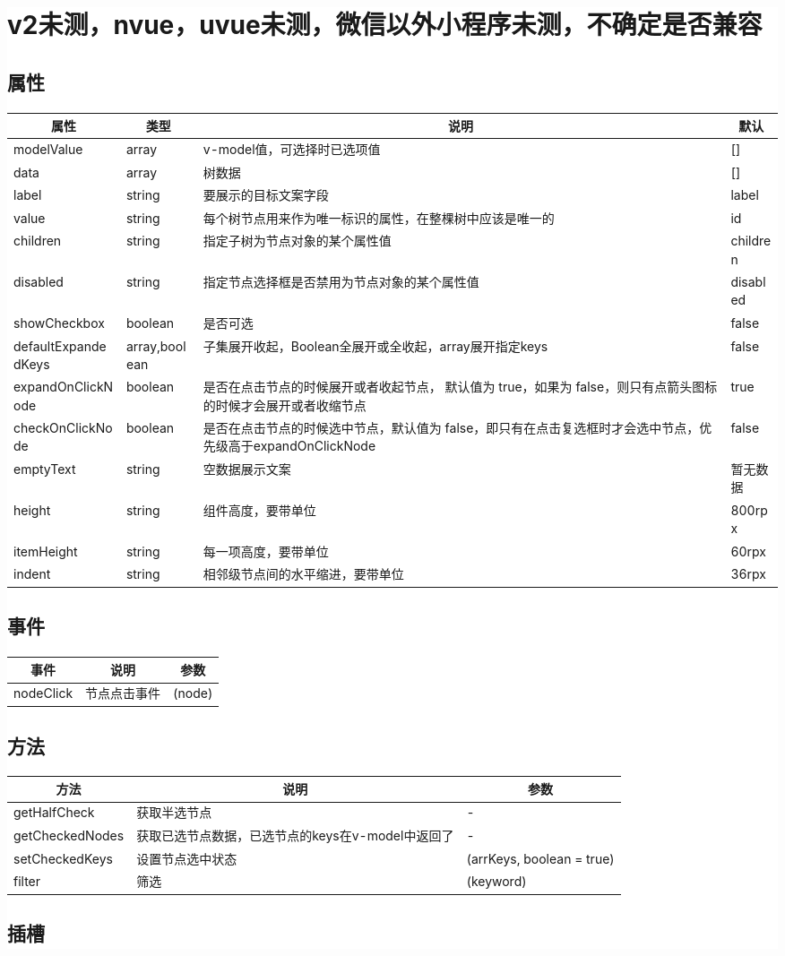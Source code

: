# v2未测，nvue，uvue未测，微信以外小程序未测，不确定是否兼容
## 属性

| 属性                  | 类型            | 说明                                                                | 默认       |
| ------------------- | ------------- | ----------------------------------------------------------------- | -------- |
| modelValue          | array         | v-model值，可选择时已选项值                                                 | []       |
| data                | array         | 树数据                                                               | []       |
| label               | string        | 要展示的目标文案字段                                                        | label    |
| value               | string        | 每个树节点用来作为唯一标识的属性，在整棵树中应该是唯一的                                      | id       |
| children            | string        | 指定子树为节点对象的某个属性值                                                   | children |
| disabled            | string        | 指定节点选择框是否禁用为节点对象的某个属性值                                            | disabled |
| showCheckbox        | boolean       | 是否可选                                                              | false    |
| defaultExpandedKeys | array,boolean | 子集展开收起，Boolean全展开或全收起，array展开指定keys                               | false    |
| expandOnClickNode   | boolean       | 是否在点击节点的时候展开或者收起节点， 默认值为 true，如果为 false，则只有点箭头图标的时候才会展开或者收缩节点     | true     |
| checkOnClickNode    | boolean       | 是否在点击节点的时候选中节点，默认值为 false，即只有在点击复选框时才会选中节点，优先级高于expandOnClickNode | false    |
| emptyText           | string        | 空数据展示文案                                                           | 暂无数据     |
| height              | string        | 组件高度，要带单位                                                         | 800rpx   |
| itemHeight          | string        | 每一项高度，要带单位                                                        | 60rpx    |
| indent              | string        | 相邻级节点间的水平缩进，要带单位                                                  | 36rpx    |

## 事件

| 事件        | 说明     | 参数     |
| --------- | ------ | ------ |
| nodeClick | 节点点击事件 | (node) |

## 方法

| 方法              | 说明                             | 参数                        |
| --------------- | ------------------------------ | ------------------------- |
| getHalfCheck    | 获取半选节点                         | -                         |
| getCheckedNodes | 获取已选节点数据，已选节点的keys在v-model中返回了 | -                         |
| setCheckedKeys  | 设置节点选中状态                       | (arrKeys, boolean = true) |
| filter          | 筛选                             | (keyword)                 |

## 插槽
